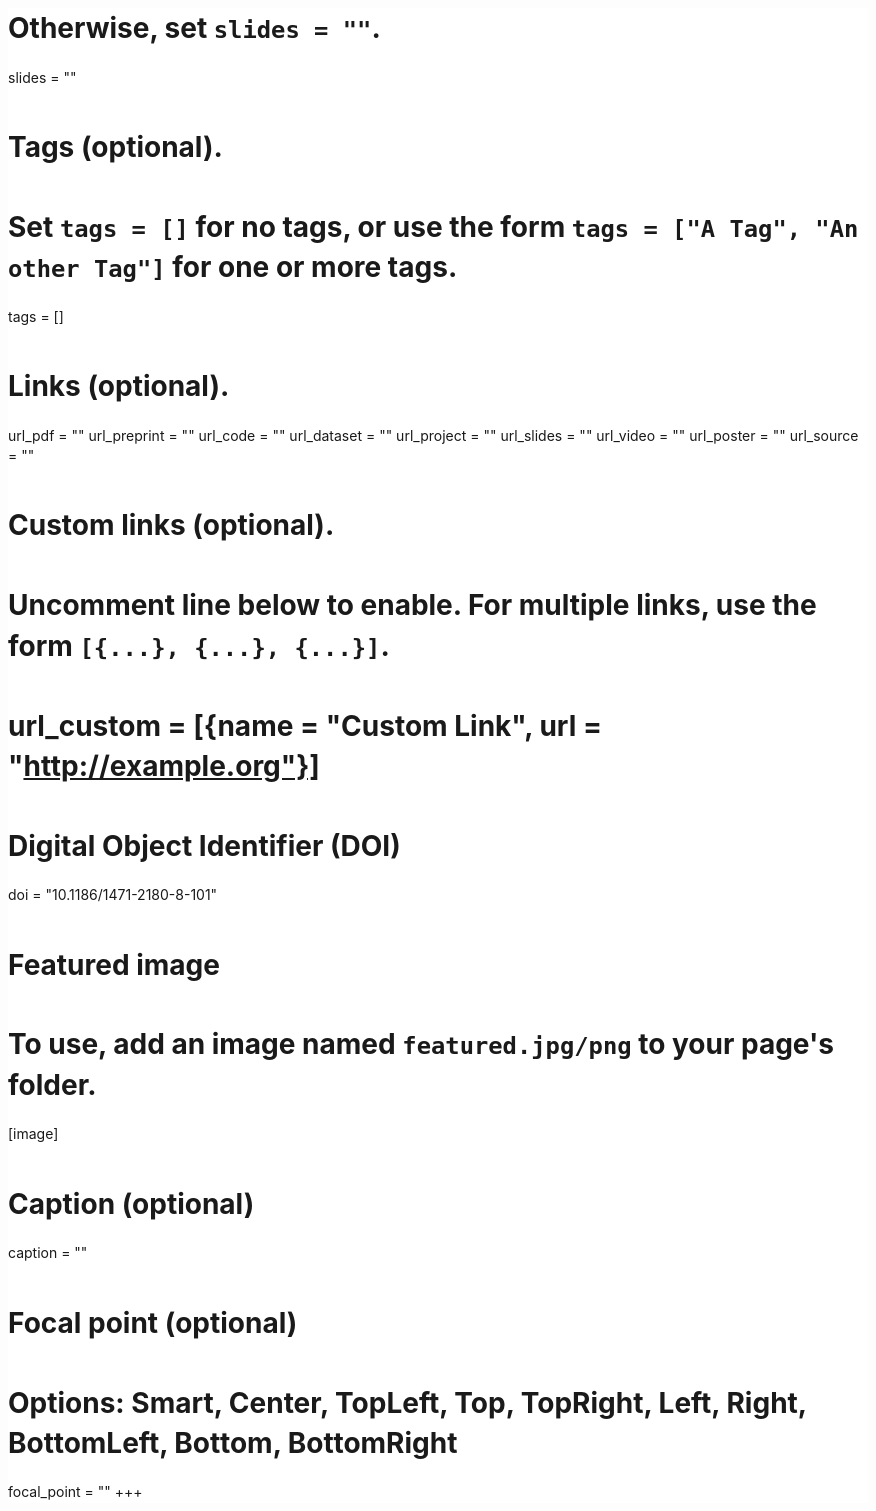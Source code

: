 #   Otherwise, set `slides = ""`.
slides = ""

# Tags (optional).
#   Set `tags = []` for no tags, or use the form `tags = ["A Tag", "Another Tag"]` for one or more tags.
tags = []

# Links (optional).
url_pdf = ""
url_preprint = ""
url_code = ""
url_dataset = ""
url_project = ""
url_slides = ""
url_video = ""
url_poster = ""
url_source = ""

# Custom links (optional).
#   Uncomment line below to enable. For multiple links, use the form `[{...}, {...}, {...}]`.
# url_custom = [{name = "Custom Link", url = "http://example.org"}]

# Digital Object Identifier (DOI)
doi = "10.1186/1471-2180-8-101"

# Featured image
# To use, add an image named `featured.jpg/png` to your page's folder. 
[image]
  # Caption (optional)
  caption = ""

  # Focal point (optional)
  # Options: Smart, Center, TopLeft, Top, TopRight, Left, Right, BottomLeft, Bottom, BottomRight
  focal_point = ""
+++
